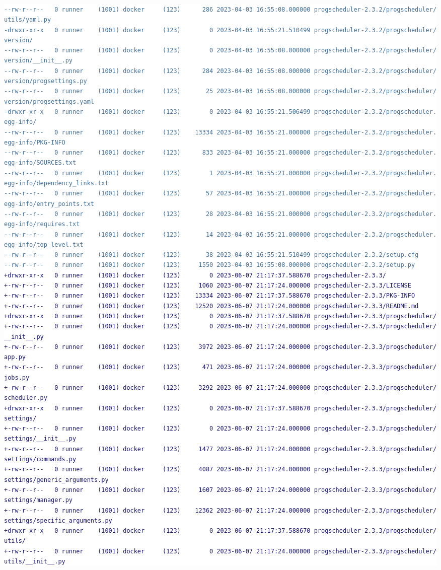 ```diff
--rw-r--r--   0 runner    (1001) docker     (123)      286 2023-04-03 16:55:08.000000 progscheduler-2.3.2/progscheduler/utils/yaml.py
-drwxr-xr-x   0 runner    (1001) docker     (123)        0 2023-04-03 16:55:21.510499 progscheduler-2.3.2/progscheduler/version/
--rw-r--r--   0 runner    (1001) docker     (123)        0 2023-04-03 16:55:08.000000 progscheduler-2.3.2/progscheduler/version/__init__.py
--rw-r--r--   0 runner    (1001) docker     (123)      284 2023-04-03 16:55:08.000000 progscheduler-2.3.2/progscheduler/version/progsettings.py
--rw-r--r--   0 runner    (1001) docker     (123)       25 2023-04-03 16:55:08.000000 progscheduler-2.3.2/progscheduler/version/progsettings.yaml
-drwxr-xr-x   0 runner    (1001) docker     (123)        0 2023-04-03 16:55:21.506499 progscheduler-2.3.2/progscheduler.egg-info/
--rw-r--r--   0 runner    (1001) docker     (123)    13334 2023-04-03 16:55:21.000000 progscheduler-2.3.2/progscheduler.egg-info/PKG-INFO
--rw-r--r--   0 runner    (1001) docker     (123)      833 2023-04-03 16:55:21.000000 progscheduler-2.3.2/progscheduler.egg-info/SOURCES.txt
--rw-r--r--   0 runner    (1001) docker     (123)        1 2023-04-03 16:55:21.000000 progscheduler-2.3.2/progscheduler.egg-info/dependency_links.txt
--rw-r--r--   0 runner    (1001) docker     (123)       57 2023-04-03 16:55:21.000000 progscheduler-2.3.2/progscheduler.egg-info/entry_points.txt
--rw-r--r--   0 runner    (1001) docker     (123)       28 2023-04-03 16:55:21.000000 progscheduler-2.3.2/progscheduler.egg-info/requires.txt
--rw-r--r--   0 runner    (1001) docker     (123)       14 2023-04-03 16:55:21.000000 progscheduler-2.3.2/progscheduler.egg-info/top_level.txt
--rw-r--r--   0 runner    (1001) docker     (123)       38 2023-04-03 16:55:21.510499 progscheduler-2.3.2/setup.cfg
--rw-r--r--   0 runner    (1001) docker     (123)     1550 2023-04-03 16:55:08.000000 progscheduler-2.3.2/setup.py
+drwxr-xr-x   0 runner    (1001) docker     (123)        0 2023-06-07 21:17:37.588670 progscheduler-2.3.3/
+-rw-r--r--   0 runner    (1001) docker     (123)     1060 2023-06-07 21:17:24.000000 progscheduler-2.3.3/LICENSE
+-rw-r--r--   0 runner    (1001) docker     (123)    13334 2023-06-07 21:17:37.588670 progscheduler-2.3.3/PKG-INFO
+-rw-r--r--   0 runner    (1001) docker     (123)    12520 2023-06-07 21:17:24.000000 progscheduler-2.3.3/README.md
+drwxr-xr-x   0 runner    (1001) docker     (123)        0 2023-06-07 21:17:37.588670 progscheduler-2.3.3/progscheduler/
+-rw-r--r--   0 runner    (1001) docker     (123)        0 2023-06-07 21:17:24.000000 progscheduler-2.3.3/progscheduler/__init__.py
+-rw-r--r--   0 runner    (1001) docker     (123)     3972 2023-06-07 21:17:24.000000 progscheduler-2.3.3/progscheduler/app.py
+-rw-r--r--   0 runner    (1001) docker     (123)      471 2023-06-07 21:17:24.000000 progscheduler-2.3.3/progscheduler/jobs.py
+-rw-r--r--   0 runner    (1001) docker     (123)     3292 2023-06-07 21:17:24.000000 progscheduler-2.3.3/progscheduler/scheduler.py
+drwxr-xr-x   0 runner    (1001) docker     (123)        0 2023-06-07 21:17:37.588670 progscheduler-2.3.3/progscheduler/settings/
+-rw-r--r--   0 runner    (1001) docker     (123)        0 2023-06-07 21:17:24.000000 progscheduler-2.3.3/progscheduler/settings/__init__.py
+-rw-r--r--   0 runner    (1001) docker     (123)     1477 2023-06-07 21:17:24.000000 progscheduler-2.3.3/progscheduler/settings/commands.py
+-rw-r--r--   0 runner    (1001) docker     (123)     4087 2023-06-07 21:17:24.000000 progscheduler-2.3.3/progscheduler/settings/generic_arguments.py
+-rw-r--r--   0 runner    (1001) docker     (123)     1607 2023-06-07 21:17:24.000000 progscheduler-2.3.3/progscheduler/settings/manager.py
+-rw-r--r--   0 runner    (1001) docker     (123)    12362 2023-06-07 21:17:24.000000 progscheduler-2.3.3/progscheduler/settings/specific_arguments.py
+drwxr-xr-x   0 runner    (1001) docker     (123)        0 2023-06-07 21:17:37.588670 progscheduler-2.3.3/progscheduler/utils/
+-rw-r--r--   0 runner    (1001) docker     (123)        0 2023-06-07 21:17:24.000000 progscheduler-2.3.3/progscheduler/utils/__init__.py
```